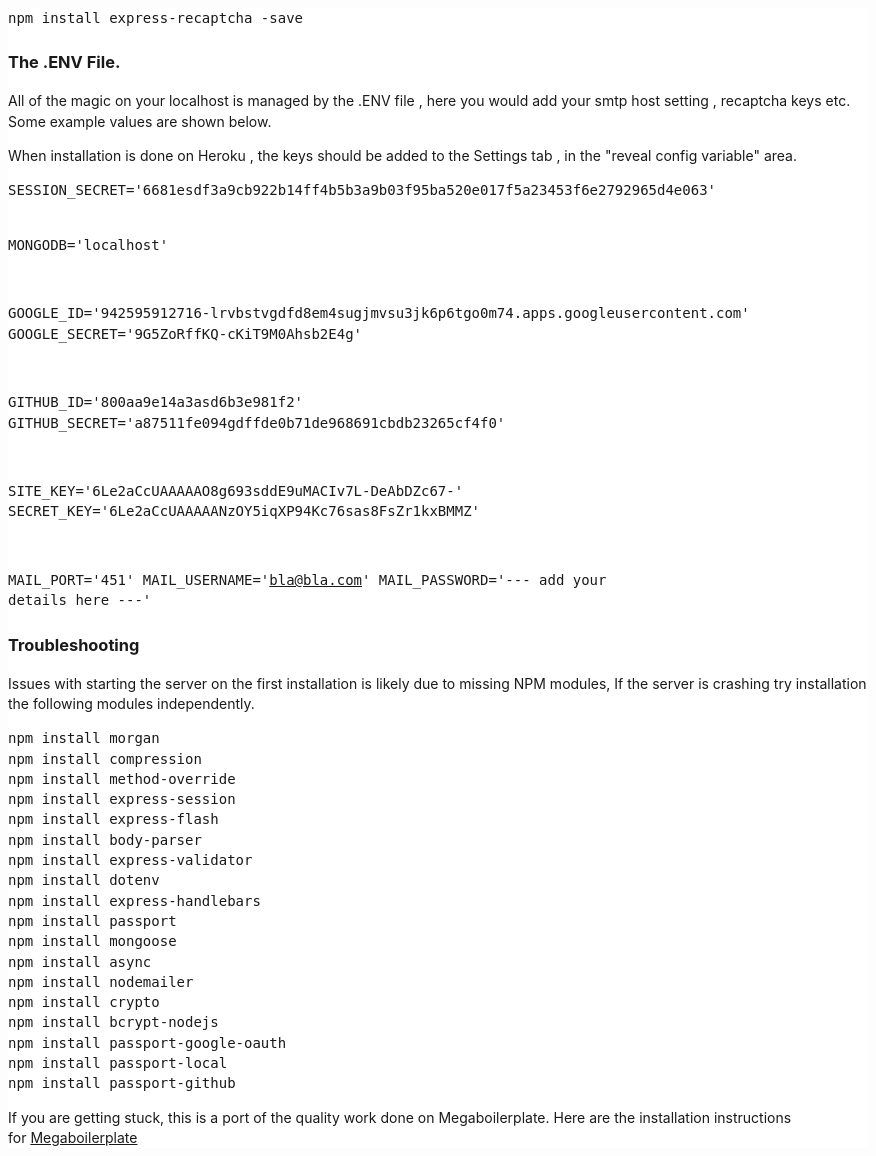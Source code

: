 <pre>npm install express-recaptcha -save</pre>


<h3>The .ENV File.</h3>
<p>All of the magic on your localhost is managed by the .ENV file , here you would add your smtp host setting , recaptcha keys etc. Some example values are shown below.</p>
<p>When installation is done on Heroku , the keys should be added to the Settings tab , in the "reveal config variable" area.</p>
<pre>
SESSION_SECRET='6681esdf3a9cb922b14ff4b5b3a9b03f95ba520e017f5a23453f6e2792965d4e063'

MONGODB='localhost'

GOOGLE_ID='942595912716-lrvbstvgdfd8em4sugjmvsu3jk6p6tgo0m74.apps.googleusercontent.com'
GOOGLE_SECRET='9G5ZoRffKQ-cKiT9M0Ahsb2E4g'

GITHUB_ID='800aa9e14a3asd6b3e981f2'
GITHUB_SECRET='a87511fe094gdffde0b71de968691cbdb23265cf4f0'

SITE_KEY='6Le2aCcUAAAAAO8g693sddE9uMACIv7L-DeAbDZc67-'
SECRET_KEY='6Le2aCcUAAAAANzOY5iqXP94Kc76sas8FsZr1kxBMMZ'

MAIL_PORT='451'
MAIL_USERNAME='bla@bla.com'
MAIL_PASSWORD='--- add your details here ---'
</pre>

<h3>Troubleshooting</h3>

<p>Issues with starting the server on the first installation is likely due to missing NPM modules, If the server is crashing try installation the following modules independently.</p>

<pre>npm install morgan
npm install compression
npm install method-override
npm install express-session
npm install express-flash
npm install body-parser
npm install express-validator
npm install dotenv
npm install express-handlebars
npm install passport
npm install mongoose
npm install async
npm install nodemailer
npm install crypto
npm install bcrypt-nodejs
npm install passport-google-oauth
npm install passport-local
npm install passport-github
</pre>

<p>If you are getting stuck, this is a port of the quality work done on Megaboilerplate. Here are the installation instructions for&nbsp;<a href="https://github.com/sahat/megaboilerplate#express">Megaboilerplate</a></p>
